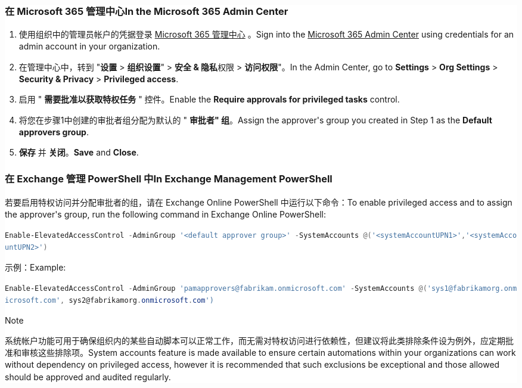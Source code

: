 ### <a name="in-the-microsoft-365-admin-center"></a><span data-ttu-id="5ad5c-152">在 Microsoft 365 管理中心</span><span class="sxs-lookup"><span data-stu-id="5ad5c-152">In the Microsoft 365 Admin Center</span></span>

1. <span data-ttu-id="5ad5c-153">使用组织中的管理员帐户的凭据登录 [Microsoft 365 管理中心](https://admin.microsoft.com) 。</span><span class="sxs-lookup"><span data-stu-id="5ad5c-153">Sign into the [Microsoft 365 Admin Center](https://admin.microsoft.com) using credentials for an admin account in your organization.</span></span>

2. <span data-ttu-id="5ad5c-154">在管理中心中，转到 "**设置**  >  **组织设置**"  >  **安全 & 隐私**权限  >  **访问权限**"。</span><span class="sxs-lookup"><span data-stu-id="5ad5c-154">In the Admin Center, go to **Settings** > **Org Settings** > **Security & Privacy** > **Privileged access**.</span></span>

3. <span data-ttu-id="5ad5c-155">启用 " **需要批准以获取特权任务** " 控件。</span><span class="sxs-lookup"><span data-stu-id="5ad5c-155">Enable the **Require approvals for privileged tasks** control.</span></span>

4. <span data-ttu-id="5ad5c-156">将您在步骤1中创建的审批者组分配为默认的 " **审批者" 组**。</span><span class="sxs-lookup"><span data-stu-id="5ad5c-156">Assign the approver's group you created in Step 1 as the **Default approvers group**.</span></span>

5. <span data-ttu-id="5ad5c-157">**保存** 并 **关闭**。</span><span class="sxs-lookup"><span data-stu-id="5ad5c-157">**Save** and **Close**.</span></span>

### <a name="in-exchange-management-powershell"></a><span data-ttu-id="5ad5c-158">在 Exchange 管理 PowerShell 中</span><span class="sxs-lookup"><span data-stu-id="5ad5c-158">In Exchange Management PowerShell</span></span>

<span data-ttu-id="5ad5c-159">若要启用特权访问并分配审批者的组，请在 Exchange Online PowerShell 中运行以下命令：</span><span class="sxs-lookup"><span data-stu-id="5ad5c-159">To enable privileged access and to assign the approver's group, run the following command in Exchange Online PowerShell:</span></span>

```PowerShell
Enable-ElevatedAccessControl -AdminGroup '<default approver group>' -SystemAccounts @('<systemAccountUPN1>','<systemAccountUPN2>')
```

<span data-ttu-id="5ad5c-160">示例：</span><span class="sxs-lookup"><span data-stu-id="5ad5c-160">Example:</span></span>

```PowerShell
Enable-ElevatedAccessControl -AdminGroup 'pamapprovers@fabrikam.onmicrosoft.com' -SystemAccounts @('sys1@fabrikamorg.onmicrosoft.com', sys2@fabrikamorg.onmicrosoft.com')
```

>[!NOTE]
><span data-ttu-id="5ad5c-161">系统帐户功能可用于确保组织内的某些自动脚本可以正常工作，而无需对特权访问进行依赖性，但建议将此类排除条件设为例外，应定期批准和审核这些排除项。</span><span class="sxs-lookup"><span data-stu-id="5ad5c-161">System accounts feature is made available to ensure certain automations within your organizations can work without dependency on privileged access, however it is recommended that such exclusions be exceptional and those allowed should be approved and audited regularly.</span></span>

<span data-ttu-id="5ad5c-162"><a name="step3"> </a></span><span class="sxs-lookup"><span data-stu-id="5ad5c-162"><a name="step3"> </a></span></span>
